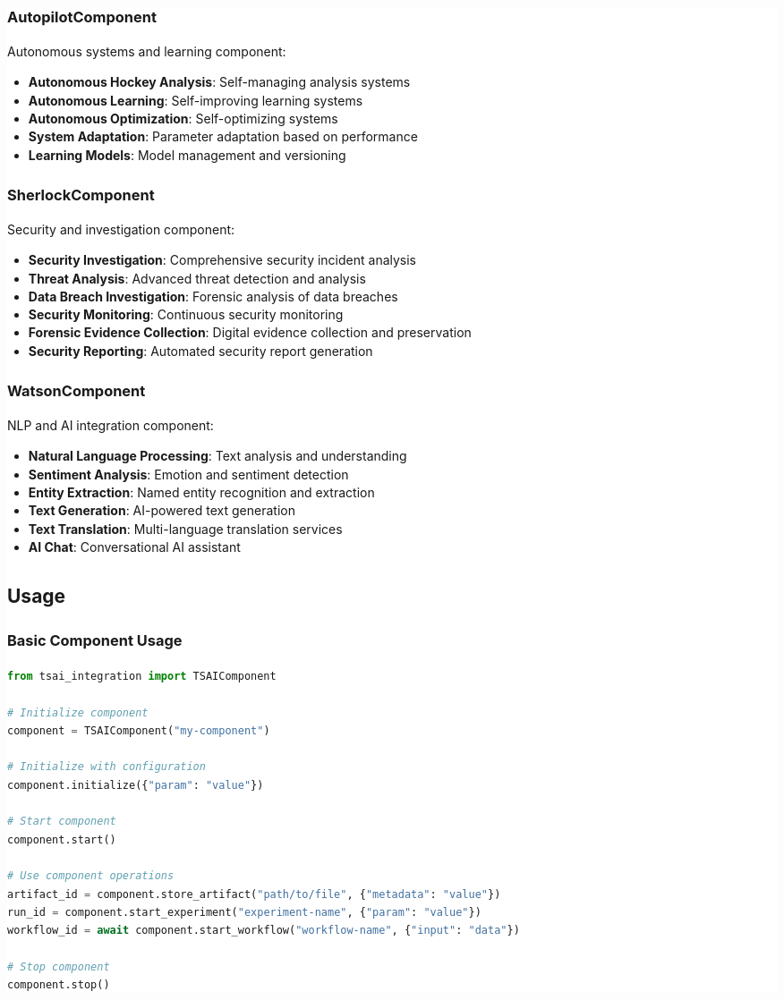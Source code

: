 ### AutopilotComponent

Autonomous systems and learning component:

- **Autonomous Hockey Analysis**: Self-managing analysis systems
- **Autonomous Learning**: Self-improving learning systems
- **Autonomous Optimization**: Self-optimizing systems
- **System Adaptation**: Parameter adaptation based on performance
- **Learning Models**: Model management and versioning

### SherlockComponent

Security and investigation component:

- **Security Investigation**: Comprehensive security incident analysis
- **Threat Analysis**: Advanced threat detection and analysis
- **Data Breach Investigation**: Forensic analysis of data breaches
- **Security Monitoring**: Continuous security monitoring
- **Forensic Evidence Collection**: Digital evidence collection and preservation
- **Security Reporting**: Automated security report generation

### WatsonComponent

NLP and AI integration component:

- **Natural Language Processing**: Text analysis and understanding
- **Sentiment Analysis**: Emotion and sentiment detection
- **Entity Extraction**: Named entity recognition and extraction
- **Text Generation**: AI-powered text generation
- **Text Translation**: Multi-language translation services
- **AI Chat**: Conversational AI assistant

## Usage

### Basic Component Usage

```python
from tsai_integration import TSAIComponent

# Initialize component
component = TSAIComponent("my-component")

# Initialize with configuration
component.initialize({"param": "value"})

# Start component
component.start()

# Use component operations
artifact_id = component.store_artifact("path/to/file", {"metadata": "value"})
run_id = component.start_experiment("experiment-name", {"param": "value"})
workflow_id = await component.start_workflow("workflow-name", {"input": "data"})

# Stop component
component.stop()
```
